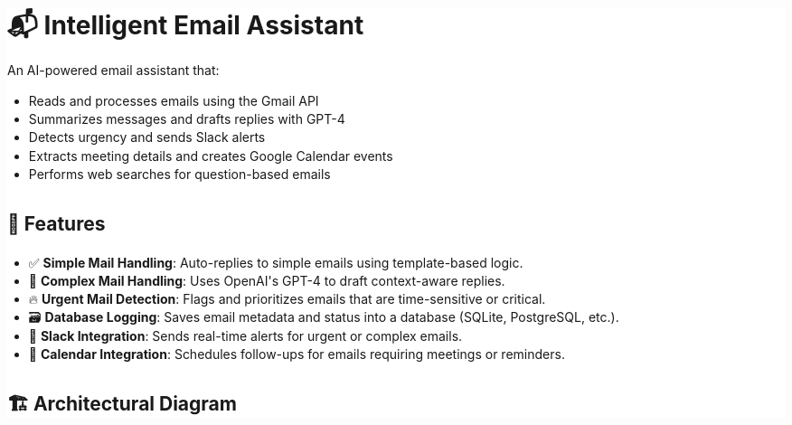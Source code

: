 # 📬 **Intelligent Email Assistant**

An AI-powered email assistant that:
- Reads and processes emails using the Gmail API
- Summarizes messages and drafts replies with GPT-4
- Detects urgency and sends Slack alerts
- Extracts meeting details and creates Google Calendar events
- Performs web searches for question-based emails


## 🧠 Features

- ✅ **Simple Mail Handling**: Auto-replies to simple emails using template-based logic.
- 🧠 **Complex Mail Handling**: Uses OpenAI's GPT-4 to draft context-aware replies.
- 🔥 **Urgent Mail Detection**: Flags and prioritizes emails that are time-sensitive or critical.
- 🗃️ **Database Logging**: Saves email metadata and status into a database (SQLite, PostgreSQL, etc.).
- 🔔 **Slack Integration**: Sends real-time alerts for urgent or complex emails.
- 📅 **Calendar Integration**: Schedules follow-ups for emails requiring meetings or reminders.

## 🏗️ Architectural Diagram
